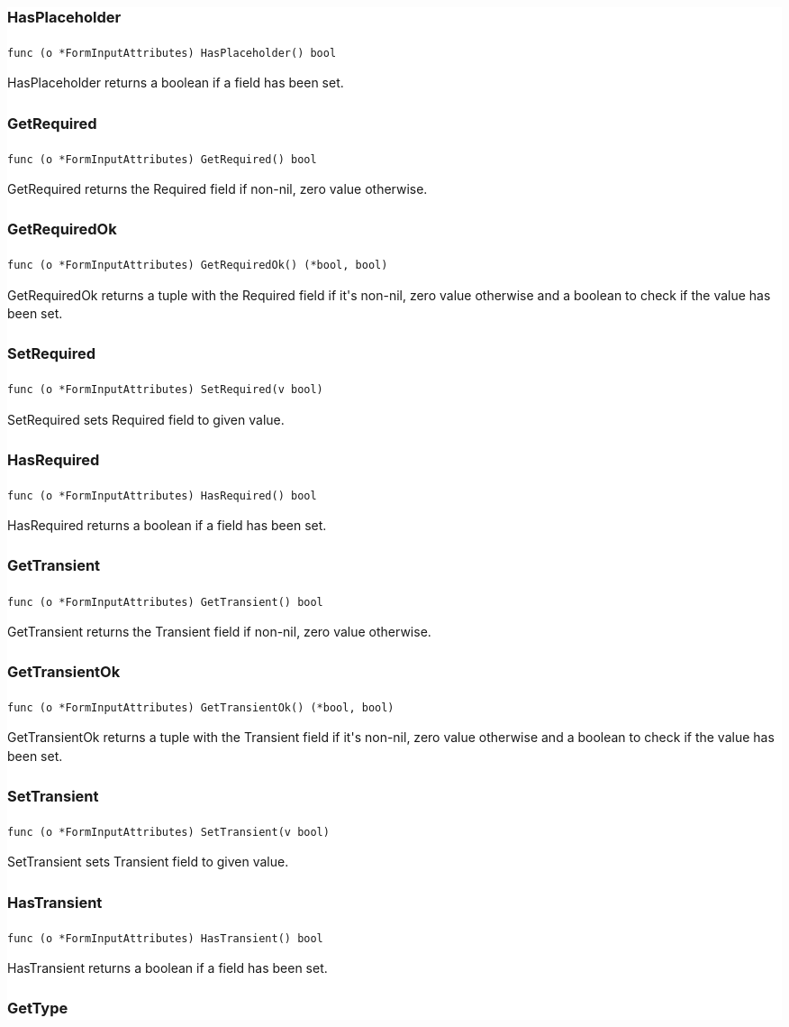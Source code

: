 ### HasPlaceholder

`func (o *FormInputAttributes) HasPlaceholder() bool`

HasPlaceholder returns a boolean if a field has been set.

### GetRequired

`func (o *FormInputAttributes) GetRequired() bool`

GetRequired returns the Required field if non-nil, zero value otherwise.

### GetRequiredOk

`func (o *FormInputAttributes) GetRequiredOk() (*bool, bool)`

GetRequiredOk returns a tuple with the Required field if it's non-nil, zero value otherwise
and a boolean to check if the value has been set.

### SetRequired

`func (o *FormInputAttributes) SetRequired(v bool)`

SetRequired sets Required field to given value.

### HasRequired

`func (o *FormInputAttributes) HasRequired() bool`

HasRequired returns a boolean if a field has been set.

### GetTransient

`func (o *FormInputAttributes) GetTransient() bool`

GetTransient returns the Transient field if non-nil, zero value otherwise.

### GetTransientOk

`func (o *FormInputAttributes) GetTransientOk() (*bool, bool)`

GetTransientOk returns a tuple with the Transient field if it's non-nil, zero value otherwise
and a boolean to check if the value has been set.

### SetTransient

`func (o *FormInputAttributes) SetTransient(v bool)`

SetTransient sets Transient field to given value.

### HasTransient

`func (o *FormInputAttributes) HasTransient() bool`

HasTransient returns a boolean if a field has been set.

### GetType
